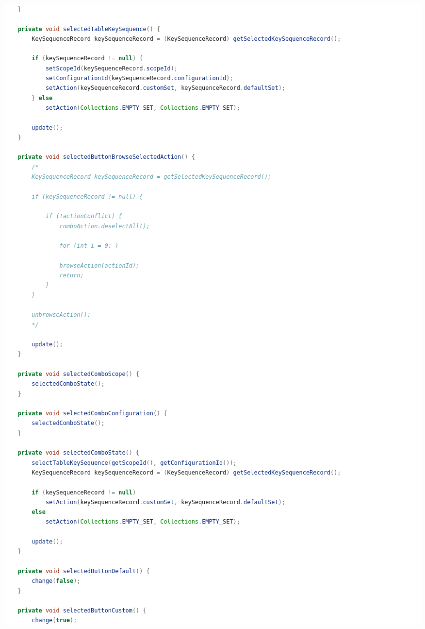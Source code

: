 ```java
	}	
	
	private void selectedTableKeySequence() {
		KeySequenceRecord keySequenceRecord = (KeySequenceRecord) getSelectedKeySequenceRecord();
		
		if (keySequenceRecord != null) {
			setScopeId(keySequenceRecord.scopeId);
			setConfigurationId(keySequenceRecord.configurationId);				
			setAction(keySequenceRecord.customSet, keySequenceRecord.defaultSet);
		} else
			setAction(Collections.EMPTY_SET, Collections.EMPTY_SET);	

		update();
	}
	
	private void selectedButtonBrowseSelectedAction() {
		/*
		KeySequenceRecord keySequenceRecord = getSelectedKeySequenceRecord();
		
		if (keySequenceRecord != null) {

			if (!actionConflict) {
				comboAction.deselectAll();

				for (int i = 0; )				

				browseAction(actionId);
				return;
			}		
		} 
		
		unbrowseAction();
		*/	
	
		update();
	}

	private void selectedComboScope() {
		selectedComboState();	
	}

	private void selectedComboConfiguration() {	
		selectedComboState();
	}

	private void selectedComboState() {
		selectTableKeySequence(getScopeId(), getConfigurationId());
		KeySequenceRecord keySequenceRecord = (KeySequenceRecord) getSelectedKeySequenceRecord();
		
		if (keySequenceRecord != null)		
			setAction(keySequenceRecord.customSet, keySequenceRecord.defaultSet);
		else
			setAction(Collections.EMPTY_SET, Collections.EMPTY_SET);

		update();
	}

	private void selectedButtonDefault() {
		change(false);
	}

	private void selectedButtonCustom() {		
		change(true);
```